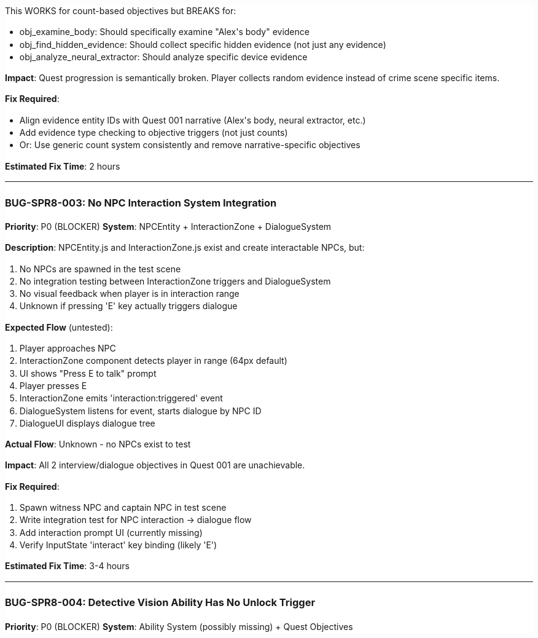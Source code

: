 This WORKS for count-based objectives but BREAKS for:
- obj_examine_body: Should specifically examine "Alex's body" evidence
- obj_find_hidden_evidence: Should collect specific hidden evidence (not just any evidence)
- obj_analyze_neural_extractor: Should analyze specific device evidence

**Impact**: Quest progression is semantically broken. Player collects random evidence instead of crime scene specific items.

**Fix Required**:
- Align evidence entity IDs with Quest 001 narrative (Alex's body, neural extractor, etc.)
- Add evidence type checking to objective triggers (not just counts)
- Or: Use generic count system consistently and remove narrative-specific objectives

**Estimated Fix Time**: 2 hours

---

### BUG-SPR8-003: No NPC Interaction System Integration
**Priority**: P0 (BLOCKER)
**System**: NPCEntity + InteractionZone + DialogueSystem

**Description**:
NPCEntity.js and InteractionZone.js exist and create interactable NPCs, but:
1. No NPCs are spawned in the test scene
2. No integration testing between InteractionZone triggers and DialogueSystem
3. No visual feedback when player is in interaction range
4. Unknown if pressing 'E' key actually triggers dialogue

**Expected Flow** (untested):
1. Player approaches NPC
2. InteractionZone component detects player in range (64px default)
3. UI shows "Press E to talk" prompt
4. Player presses E
5. InteractionZone emits 'interaction:triggered' event
6. DialogueSystem listens for event, starts dialogue by NPC ID
7. DialogueUI displays dialogue tree

**Actual Flow**: Unknown - no NPCs exist to test

**Impact**: All 2 interview/dialogue objectives in Quest 001 are unachievable.

**Fix Required**:
1. Spawn witness NPC and captain NPC in test scene
2. Write integration test for NPC interaction → dialogue flow
3. Add interaction prompt UI (currently missing)
4. Verify InputState 'interact' key binding (likely 'E')

**Estimated Fix Time**: 3-4 hours

---

### BUG-SPR8-004: Detective Vision Ability Has No Unlock Trigger
**Priority**: P0 (BLOCKER)
**System**: Ability System (possibly missing) + Quest Objectives
